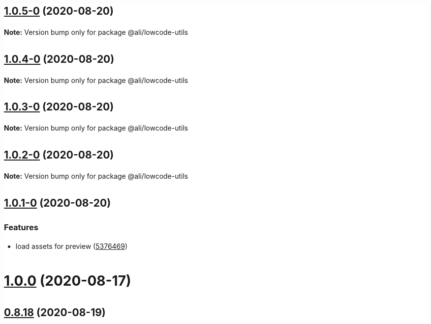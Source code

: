 


<a name="1.0.5-0"></a>
## [1.0.5-0](https://gitlab.alibaba-inc.com/ali-lowcode/ali-lowcode-engine/compare/@ali/lowcode-utils@1.0.4-0...@ali/lowcode-utils@1.0.5-0) (2020-08-20)




**Note:** Version bump only for package @ali/lowcode-utils

<a name="1.0.4-0"></a>
## [1.0.4-0](https://gitlab.alibaba-inc.com/ali-lowcode/ali-lowcode-engine/compare/@ali/lowcode-utils@1.0.3-0...@ali/lowcode-utils@1.0.4-0) (2020-08-20)




**Note:** Version bump only for package @ali/lowcode-utils

<a name="1.0.3-0"></a>
## [1.0.3-0](https://gitlab.alibaba-inc.com/ali-lowcode/ali-lowcode-engine/compare/@ali/lowcode-utils@1.0.2-0...@ali/lowcode-utils@1.0.3-0) (2020-08-20)




**Note:** Version bump only for package @ali/lowcode-utils

<a name="1.0.2-0"></a>
## [1.0.2-0](https://gitlab.alibaba-inc.com/ali-lowcode/ali-lowcode-engine/compare/@ali/lowcode-utils@1.0.1-0...@ali/lowcode-utils@1.0.2-0) (2020-08-20)




**Note:** Version bump only for package @ali/lowcode-utils

<a name="1.0.1-0"></a>
## [1.0.1-0](https://gitlab.alibaba-inc.com/ali-lowcode/ali-lowcode-engine/compare/@ali/lowcode-utils@0.8.18...@ali/lowcode-utils@1.0.1-0) (2020-08-20)


### Features

* load assets for preview ([5376469](https://gitlab.alibaba-inc.com/ali-lowcode/ali-lowcode-engine/commit/5376469))




<a name="1.0.0"></a>
# [1.0.0](https://gitlab.alibaba-inc.com/ali-lowcode/ali-lowcode-engine/compare/@ali/lowcode-utils@0.13.0...@ali/lowcode-utils@1.0.0) (2020-08-17)
<a name="0.8.18"></a>
## [0.8.18](https://gitlab.alibaba-inc.com/ali-lowcode/ali-lowcode-engine/compare/@ali/lowcode-utils@0.8.17...@ali/lowcode-utils@0.8.18) (2020-08-19)
